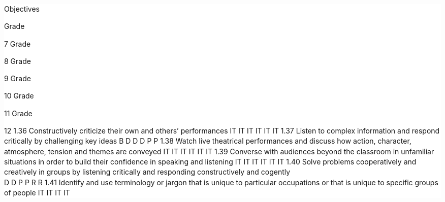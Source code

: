 Objectives 
 
 
Grade 
 
7 
Grade 
 
8 
Grade 
 
9 
Grade 
 
10 
Grade 
 
11 
Grade 
 
12 
1.36 Constructively criticize their own and others’ performances 
IT 
IT 
IT 
IT 
IT 
IT 
1.37 Listen to complex information and respond critically by 
challenging key ideas 
B 
D 
D 
D 
P 
P 
1.38 Watch live theatrical performances and discuss how action, 
character, atmosphere, tension and themes are conveyed 
IT 
IT 
IT 
IT 
IT 
IT 
1.39 Converse with audiences beyond the classroom in unfamiliar 
situations in order to build their confidence in speaking and 
listening 
IT 
IT 
IT 
IT 
IT 
IT 
1.40 Solve problems cooperatively and creatively in groups by listening 
critically and responding constructively and cogently  
D 
D 
P 
P 
R 
R 
1.41 Identify and use terminology or jargon that is unique to particular 
occupations or that is unique to specific groups of people 
IT 
IT 
IT 
IT 